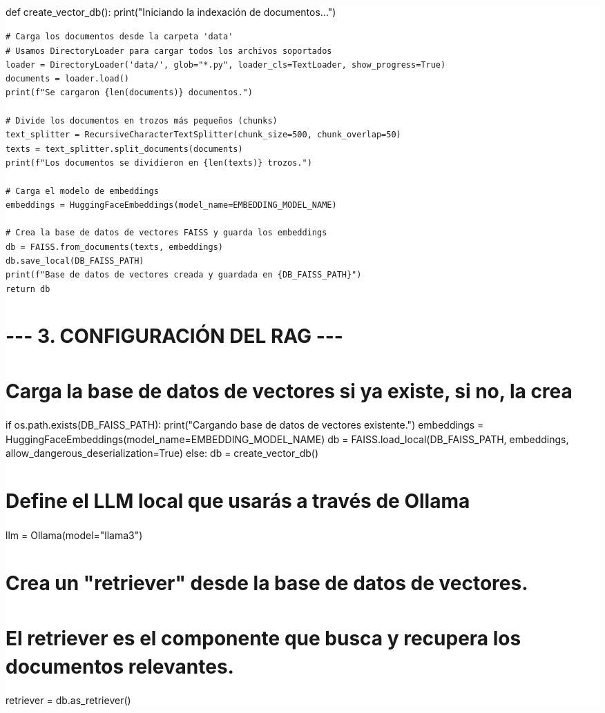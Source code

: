 def create_vector_db():
    print("Iniciando la indexación de documentos...")
    
    # Carga los documentos desde la carpeta 'data'
    # Usamos DirectoryLoader para cargar todos los archivos soportados
    loader = DirectoryLoader('data/', glob="*.py", loader_cls=TextLoader, show_progress=True)
    documents = loader.load()
    print(f"Se cargaron {len(documents)} documentos.")

    # Divide los documentos en trozos más pequeños (chunks)
    text_splitter = RecursiveCharacterTextSplitter(chunk_size=500, chunk_overlap=50)
    texts = text_splitter.split_documents(documents)
    print(f"Los documentos se dividieron en {len(texts)} trozos.")

    # Carga el modelo de embeddings
    embeddings = HuggingFaceEmbeddings(model_name=EMBEDDING_MODEL_NAME)

    # Crea la base de datos de vectores FAISS y guarda los embeddings
    db = FAISS.from_documents(texts, embeddings)
    db.save_local(DB_FAISS_PATH)
    print(f"Base de datos de vectores creada y guardada en {DB_FAISS_PATH}")
    return db

# --- 3. CONFIGURACIÓN DEL RAG ---

# Carga la base de datos de vectores si ya existe, si no, la crea
if os.path.exists(DB_FAISS_PATH):
    print("Cargando base de datos de vectores existente.")
    embeddings = HuggingFaceEmbeddings(model_name=EMBEDDING_MODEL_NAME)
    db = FAISS.load_local(DB_FAISS_PATH, embeddings, allow_dangerous_deserialization=True)
else:
    db = create_vector_db()

# Define el LLM local que usarás a través de Ollama
llm = Ollama(model="llama3")

# Crea un "retriever" desde la base de datos de vectores.
# El retriever es el componente que busca y recupera los documentos relevantes.
retriever = db.as_retriever()
